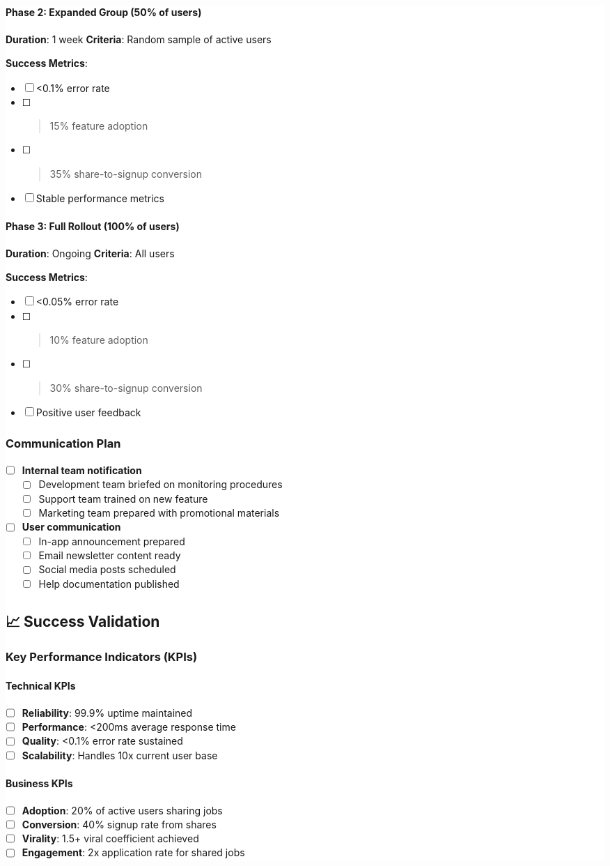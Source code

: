 #### Phase 2: Expanded Group (50% of users)

**Duration**: 1 week
**Criteria**: Random sample of active users

**Success Metrics**:

- [ ] <0.1% error rate
- [ ] >15% feature adoption
- [ ] >35% share-to-signup conversion
- [ ] Stable performance metrics

#### Phase 3: Full Rollout (100% of users)

**Duration**: Ongoing
**Criteria**: All users

**Success Metrics**:

- [ ] <0.05% error rate
- [ ] >10% feature adoption
- [ ] >30% share-to-signup conversion
- [ ] Positive user feedback

### Communication Plan

- [ ] **Internal team notification**
  - [ ] Development team briefed on monitoring procedures
  - [ ] Support team trained on new feature
  - [ ] Marketing team prepared with promotional materials

- [ ] **User communication**
  - [ ] In-app announcement prepared
  - [ ] Email newsletter content ready
  - [ ] Social media posts scheduled
  - [ ] Help documentation published

## 📈 Success Validation

### Key Performance Indicators (KPIs)

#### Technical KPIs

- [ ] **Reliability**: 99.9% uptime maintained
- [ ] **Performance**: <200ms average response time
- [ ] **Quality**: <0.1% error rate sustained
- [ ] **Scalability**: Handles 10x current user base

#### Business KPIs

- [ ] **Adoption**: 20% of active users sharing jobs
- [ ] **Conversion**: 40% signup rate from shares
- [ ] **Virality**: 1.5+ viral coefficient achieved
- [ ] **Engagement**: 2x application rate for shared jobs
